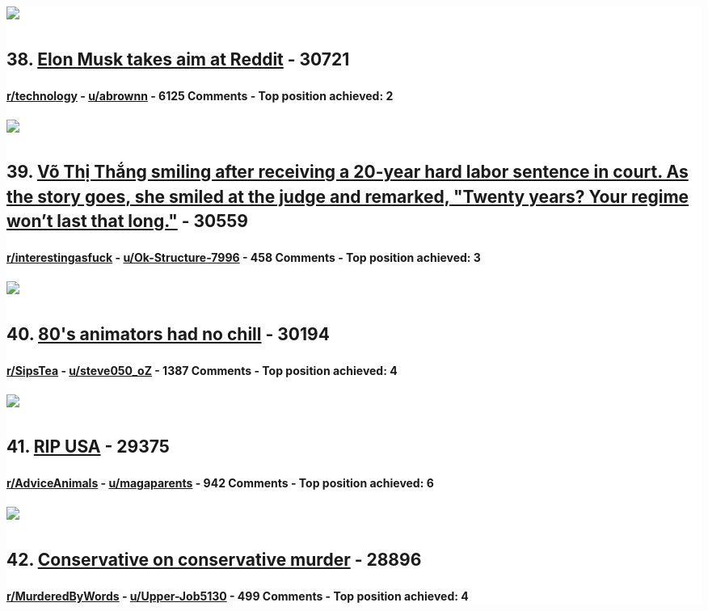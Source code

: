 <a href="https://i.redd.it/si75wol9xrge1.jpeg"><img src="https://b.thumbs.redditmedia.com/tlL7GFWLVmOrgSRlM8gzz8-DdRTWxUP5aSkh7Aj8RZI.jpg"></img></a>

## 38. [Elon Musk takes aim at Reddit](http://reddit.com/r/technology/comments/1ig4uk2/elon_musk_takes_aim_at_reddit/) - 30721
#### [r/technology](http://reddit.com/r/technology) - [u/abrownn](http://reddit.com/u/abrownn) - 6125 Comments - Top position achieved: 2

<a href="https://www.newsweek.com/elon-musk-reddit-x-links-nazi-salute-2024281"><img src="https://b.thumbs.redditmedia.com/OAPS9K6m9tPlXQbK2VL9h7ORWwFeuwGrCekdXWJOgiU.jpg"></img></a>

## 39. [Võ Thị Thắng smiling after receiving a 20-year hard labor sentence in court. As the story goes, she smiled at the judge and remarked, "Twenty years? Your regime won’t last that long."](http://reddit.com/r/interestingasfuck/comments/1ifphzf/võ_thị_thắng_smiling_after_receiving_a_20year/) - 30559
#### [r/interestingasfuck](http://reddit.com/r/interestingasfuck) - [u/Ok-Structure-7996](http://reddit.com/u/Ok-Structure-7996) - 458 Comments - Top position achieved: 3

<a href="https://i.redd.it/xm5qptfeonge1.jpeg"><img src="https://a.thumbs.redditmedia.com/t1nrmXwfNGT-9Y77o58YgD5gj-R9Xqnc8BV2gjO_914.jpg"></img></a>

## 40. [80's animators had no chill](http://reddit.com/r/SipsTea/comments/1ifqcwu/80s_animators_had_no_chill/) - 30194
#### [r/SipsTea](http://reddit.com/r/SipsTea) - [u/steve050_oZ](http://reddit.com/u/steve050_oZ) - 1387 Comments - Top position achieved: 4

<a href="https://v.redd.it/85weqvroxnge1"><img src="https://external-preview.redd.it/eTdpaDV3cm94bmdlMRPgO7gm0gFT5Y--8iD_qcqToP571o51aGYT7XagUsQl.png?width=140&amp;height=78&amp;crop=140:78,smart&amp;format=jpg&amp;v=enabled&amp;lthumb=true&amp;s=ef474518e5a8b5c897b4c6299d430afcdcfd7074"></img></a>

## 41. [RIP USA](http://reddit.com/r/AdviceAnimals/comments/1ig059v/rip_usa/) - 29375
#### [r/AdviceAnimals](http://reddit.com/r/AdviceAnimals) - [u/magaparents](http://reddit.com/u/magaparents) - 942 Comments - Top position achieved: 6

<a href="https://i.redd.it/ehy27hg4zqge1.jpeg"><img src="https://b.thumbs.redditmedia.com/aKOkcUD9Nwrf1wPChr35nA054LluI7AZJhszsC--oJo.jpg"></img></a>

## 42. [Conservative on conservative murder](http://reddit.com/r/MurderedByWords/comments/1ig5exw/conservative_on_conservative_murder/) - 28896
#### [r/MurderedByWords](http://reddit.com/r/MurderedByWords) - [u/Upper-Job5130](http://reddit.com/u/Upper-Job5130) - 499 Comments - Top position achieved: 4
